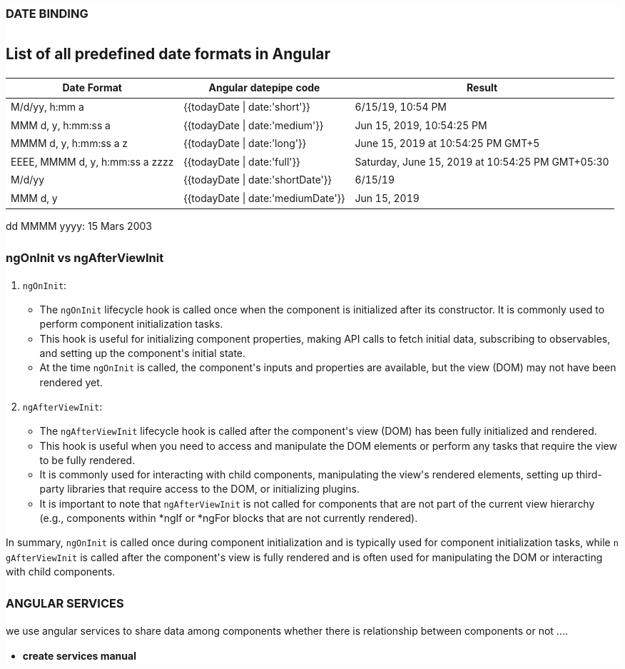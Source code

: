 
### DATE BINDING

## List of all predefined date formats in Angular

| Date Format                     | Angular datepipe code              | Result                                           |
| ------------------------------- | ---------------------------------- | ------------------------------------------------ |
| M/d/yy, h:mm a                  | {{todayDate \| date:'short'}}      | 6/15/19, 10:54 PM                                |
| MMM d, y, h:mm:ss a             | {{todayDate \| date:'medium'}}     | Jun 15, 2019, 10:54:25 PM                        |
| MMMM d, y, h:mm:ss a z          | {{todayDate \| date:'long'}}       | June 15, 2019 at 10:54:25 PM GMT+5               |
| EEEE, MMMM d, y, h:mm:ss a zzzz | {{todayDate \| date:'full'}}       | Saturday, June 15, 2019 at 10:54:25 PM GMT+05:30 |
| M/d/yy                          | {{todayDate \| date:'shortDate'}}  | 6/15/19                                          |
| MMM d, y                        | {{todayDate \| date:'mediumDate'}} | Jun 15, 2019                                     |

dd MMMM yyyy: 15 Mars 2003

### ngOnInit vs ngAfterViewInit

1. `ngOnInit`:
   
   - The `ngOnInit` lifecycle hook is called once when the component is initialized after its constructor. It is commonly used to perform component initialization tasks.
   - This hook is useful for initializing component properties, making API calls to fetch initial data, subscribing to observables, and setting up the component's initial state.
   - At the time `ngOnInit` is called, the component's inputs and properties are available, but the view (DOM) may not have been rendered yet.

2. `ngAfterViewInit`:
   
   - The `ngAfterViewInit` lifecycle hook is called after the component's view (DOM) has been fully initialized and rendered.
   - This hook is useful when you need to access and manipulate the DOM elements or perform any tasks that require the view to be fully rendered.
   - It is commonly used for interacting with child components, manipulating the view's rendered elements, setting up third-party libraries that require access to the DOM, or initializing plugins.
   - It is important to note that `ngAfterViewInit` is not called for components that are not part of the current view hierarchy (e.g., components within *ngIf or *ngFor blocks that are not currently rendered).

In summary, `ngOnInit` is called once during component initialization and is typically used for component initialization tasks, while `ngAfterViewInit` is called after the component's view is fully rendered and is often used for manipulating the DOM or interacting with child components.

### ANGULAR SERVICES

we use angular services to share data among components whether there is relationship between components or not ....

- **create services manual**
